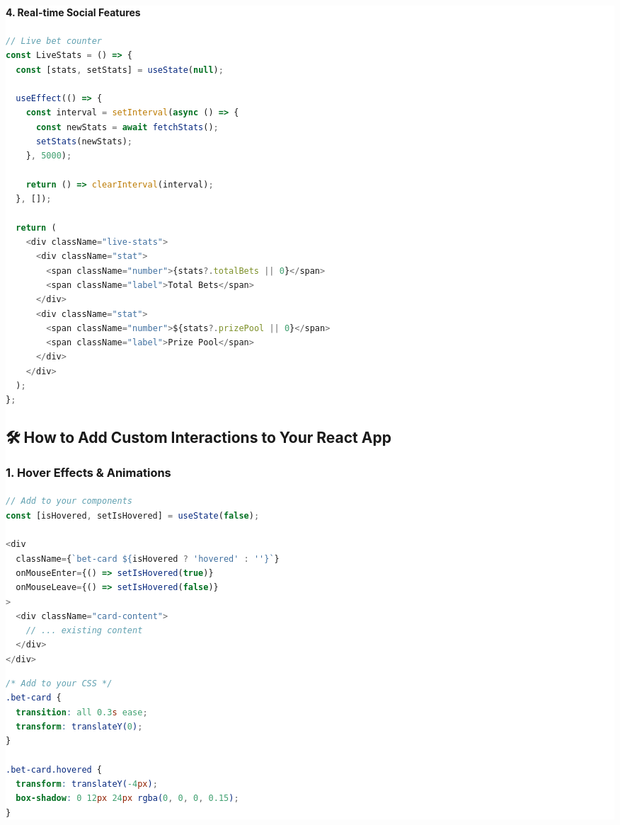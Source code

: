 #### **4. Real-time Social Features**
```typescript
// Live bet counter
const LiveStats = () => {
  const [stats, setStats] = useState(null);
  
  useEffect(() => {
    const interval = setInterval(async () => {
      const newStats = await fetchStats();
      setStats(newStats);
    }, 5000);
    
    return () => clearInterval(interval);
  }, []);
  
  return (
    <div className="live-stats">
      <div className="stat">
        <span className="number">{stats?.totalBets || 0}</span>
        <span className="label">Total Bets</span>
      </div>
      <div className="stat">
        <span className="number">${stats?.prizePool || 0}</span>
        <span className="label">Prize Pool</span>
      </div>
    </div>
  );
};
```

## 🛠️ **How to Add Custom Interactions to Your React App**

### **1. Hover Effects & Animations**
```typescript
// Add to your components
const [isHovered, setIsHovered] = useState(false);

<div 
  className={`bet-card ${isHovered ? 'hovered' : ''}`}
  onMouseEnter={() => setIsHovered(true)}
  onMouseLeave={() => setIsHovered(false)}
>
  <div className="card-content">
    // ... existing content
  </div>
</div>
```

```css
/* Add to your CSS */
.bet-card {
  transition: all 0.3s ease;
  transform: translateY(0);
}

.bet-card.hovered {
  transform: translateY(-4px);
  box-shadow: 0 12px 24px rgba(0, 0, 0, 0.15);
}
```

